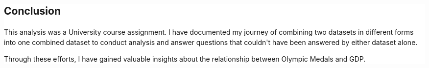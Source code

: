 

## Conclusion

This analysis was  a University course assignment. I have documented my journey of combining two datasets in different forms into one combined dataset to conduct analysis and answer questions that couldn't have been answered by either dataset alone. 

Through these efforts, I have gained valuable insights about the relationship between Olympic Medals and GDP. 













